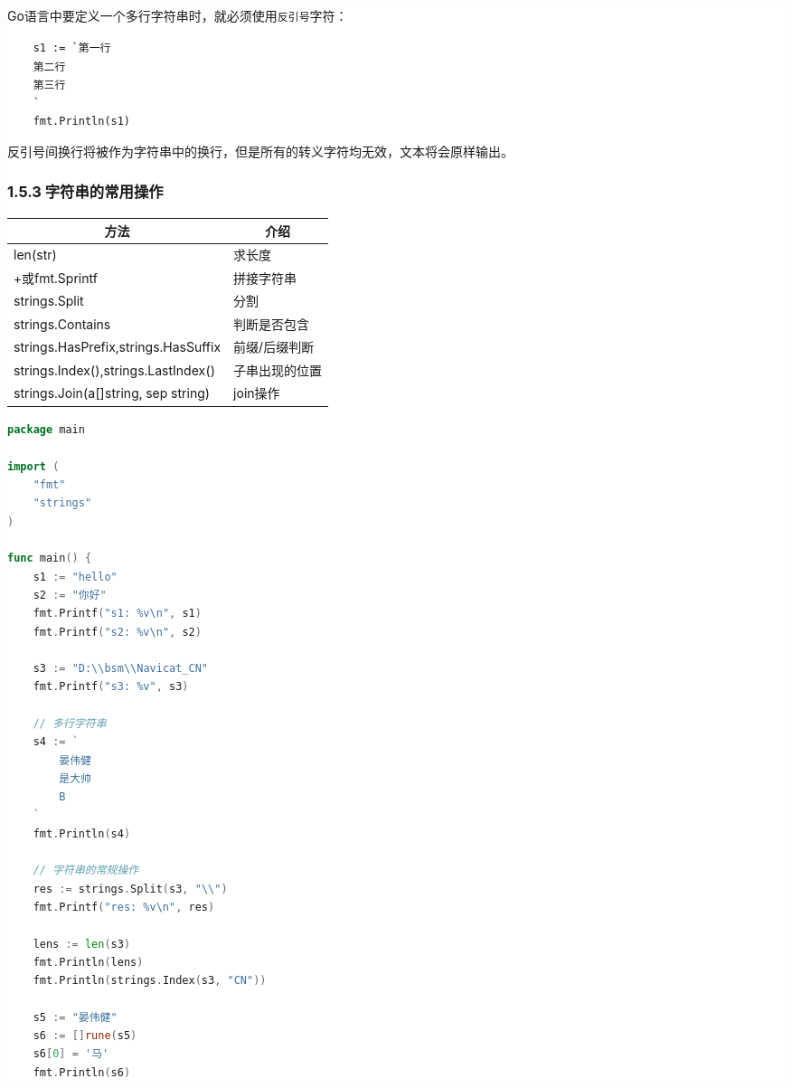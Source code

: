 Go语言中要定义一个多行字符串时，就必须使用`反引号`字符：

```
    s1 := `第一行
    第二行
    第三行
    `
    fmt.Println(s1)
```

反引号间换行将被作为字符串中的换行，但是所有的转义字符均无效，文本将会原样输出。

### 1.5.3 字符串的常用操作

| 方法                                | 介绍           |
| ----------------------------------- | -------------- |
| len(str)                            | 求长度         |
| +或fmt.Sprintf                      | 拼接字符串     |
| strings.Split                       | 分割           |
| strings.Contains                    | 判断是否包含   |
| strings.HasPrefix,strings.HasSuffix | 前缀/后缀判断  |
| strings.Index(),strings.LastIndex() | 子串出现的位置 |
| strings.Join(a[]string, sep string) | join操作       |

```go
package main

import (
	"fmt"
	"strings"
)

func main() {
	s1 := "hello"
	s2 := "你好"
	fmt.Printf("s1: %v\n", s1)
	fmt.Printf("s2: %v\n", s2)

	s3 := "D:\\bsm\\Navicat_CN"
	fmt.Printf("s3: %v", s3)

	// 多行字符串
	s4 := `
		晏伟健
		是大帅
		B
	`
    fmt.Println(s4)
    
    // 字符串的常规操作
	res := strings.Split(s3, "\\")
	fmt.Printf("res: %v\n", res)

	lens := len(s3)
	fmt.Println(lens)
	fmt.Println(strings.Index(s3, "CN"))

	s5 := "晏伟健"
	s6 := []rune(s5)
	s6[0] = '马'
	fmt.Println(s6)
```